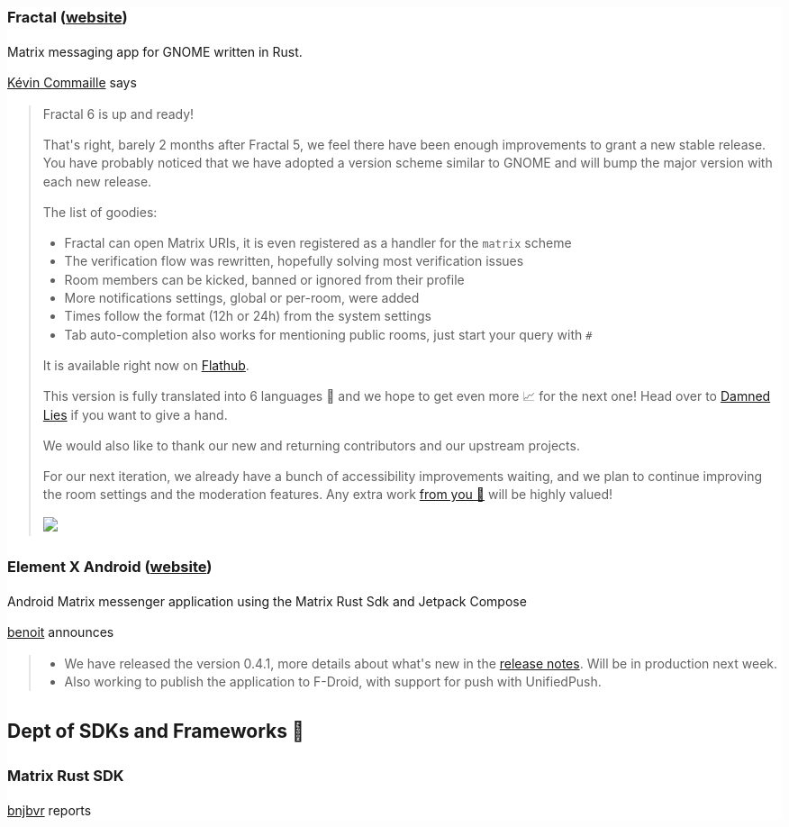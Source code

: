 ### Fractal ([website](https://gitlab.gnome.org/World/fractal))

Matrix messaging app for GNOME written in Rust.

[Kévin Commaille](https://matrix.to/#/@zecakeh:tedomum.net) says

> Fractal 6 is up and ready! 
> 
> That's right, barely 2 months after Fractal 5, we feel there have been enough improvements to grant a new stable release. You have probably noticed that we have adopted a version scheme similar to GNOME and will bump the major version with each new release.
> 
> The list of goodies:
> 
> * Fractal can open Matrix URIs, it is even registered as a handler for the `matrix` scheme
> * The verification flow was rewritten, hopefully solving most verification issues
> * Room members can be kicked, banned or ignored from their profile
> * More notifications settings, global or per-room, were added
> * Times follow the format (12h or 24h) from the system settings
> * Tab auto-completion also works for mentioning public rooms, just start your query with `#`
> 
> It is available right now on [Flathub](https://flathub.org/apps/org.gnome.Fractal).
> 
> This version is fully translated into 6 languages 🙌️ and we hope to get even more 📈 for the next one! Head over to [Damned Lies](https://l10n.gnome.org/module/fractal/) if you want to give a hand.
> 
> We would also like to thank our new and returning contributors and our upstream projects.
> 
> For our next iteration, we already have a bunch of accessibility improvements waiting, and we plan to continue improving the room settings and the moderation features. Any extra work [from you 🫵️](https://gitlab.gnome.org/GNOME/fractal/-/issues/?label_name%5B%5D=4.%20Newcomers) will be highly valued!
> 
> ![](/blog/img/7386389379feef250a2fd74bf892217d743b48bc1748042859015045120.avif)

### Element X Android ([website](https://github.com/vector-im/element-x-android))

Android Matrix messenger application using the Matrix Rust Sdk and Jetpack Compose 

[benoit](https://matrix.to/#/@benoit.marty:matrix.org) announces

> * We have released the version 0.4.1, more details about what's new in the [release notes](https://github.com/element-hq/element-x-android/releases/tag/v0.4.1). Will be in production next week.
> * Also working to publish the application to F-Droid, with support for push with UnifiedPush.

## Dept of SDKs and Frameworks 🧰

### Matrix Rust SDK

[bnjbvr](https://matrix.to/#/@bnjbvr:delire.party) reports
